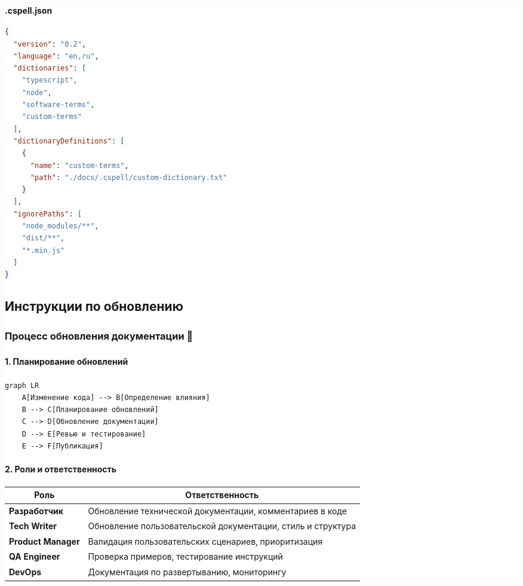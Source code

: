 **.cspell.json**
```json
{
  "version": "0.2",
  "language": "en,ru",
  "dictionaries": [
    "typescript",
    "node",
    "software-terms",
    "custom-terms"
  ],
  "dictionaryDefinitions": [
    {
      "name": "custom-terms",
      "path": "./docs/.cspell/custom-dictionary.txt"
    }
  ],
  "ignorePaths": [
    "node_modules/**",
    "dist/**",
    "*.min.js"
  ]
}
```

## Инструкции по обновлению

### Процесс обновления документации 🔄

#### 1. Планирование обновлений
```mermaid
graph LR
    A[Изменение кода] --> B[Определение влияния]
    B --> C[Планирование обновлений]
    C --> D[Обновление документации]
    D --> E[Ревью и тестирование]
    E --> F[Публикация]
```

#### 2. Роли и ответственность

| Роль | Ответственность |
|------|----------------|
| **Разработчик** | Обновление технической документации, комментариев в коде |
| **Tech Writer** | Обновление пользовательской документации, стиль и структура |
| **Product Manager** | Валидация пользовательских сценариев, приоритизация |
| **QA Engineer** | Проверка примеров, тестирование инструкций |
| **DevOps** | Документация по развертыванию, мониторингу |
